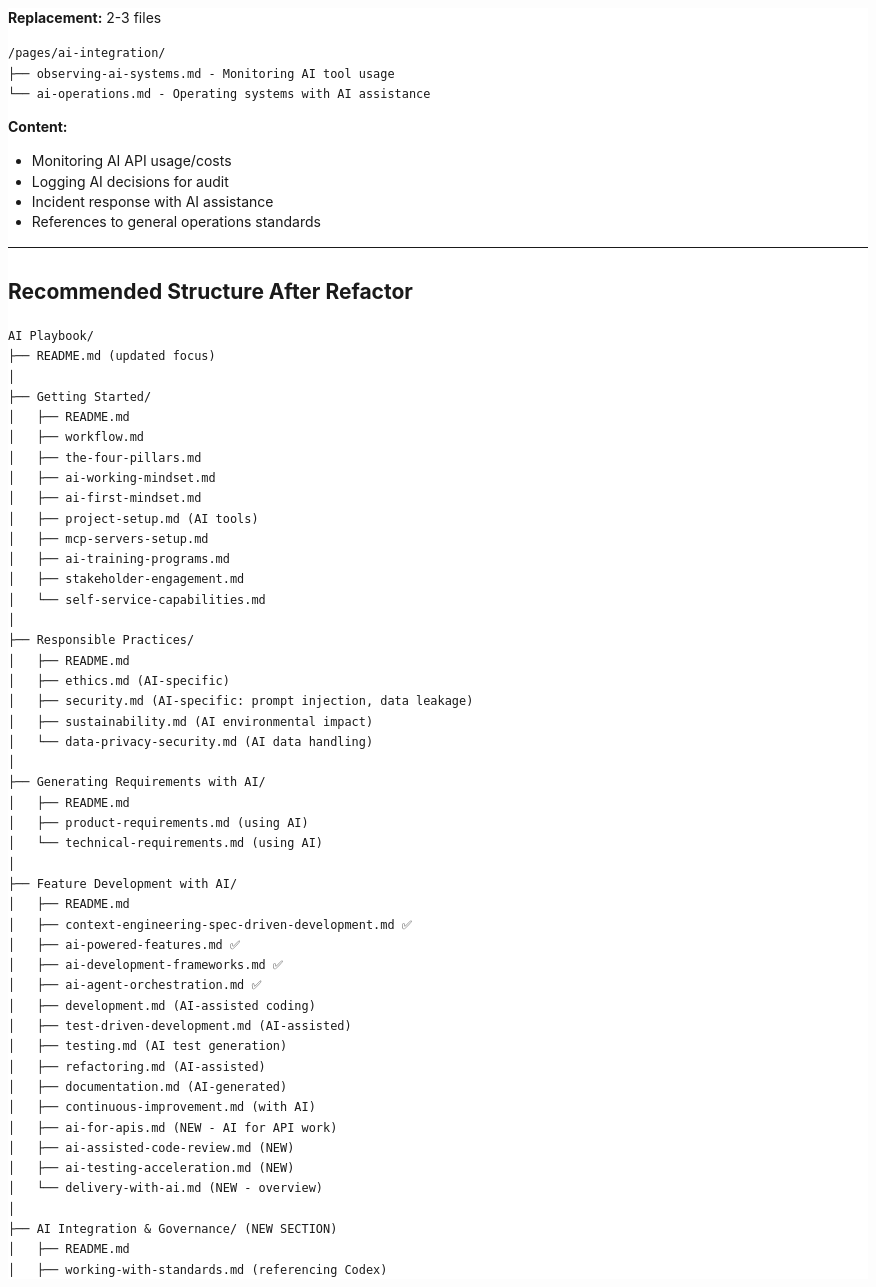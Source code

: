 **Replacement:** 2-3 files
```
/pages/ai-integration/
├── observing-ai-systems.md - Monitoring AI tool usage
└── ai-operations.md - Operating systems with AI assistance
```

**Content:**
- Monitoring AI API usage/costs
- Logging AI decisions for audit
- Incident response with AI assistance
- References to general operations standards

---

## Recommended Structure After Refactor

```
AI Playbook/
├── README.md (updated focus)
│
├── Getting Started/
│   ├── README.md
│   ├── workflow.md
│   ├── the-four-pillars.md
│   ├── ai-working-mindset.md
│   ├── ai-first-mindset.md
│   ├── project-setup.md (AI tools)
│   ├── mcp-servers-setup.md
│   ├── ai-training-programs.md
│   ├── stakeholder-engagement.md
│   └── self-service-capabilities.md
│
├── Responsible Practices/
│   ├── README.md
│   ├── ethics.md (AI-specific)
│   ├── security.md (AI-specific: prompt injection, data leakage)
│   ├── sustainability.md (AI environmental impact)
│   └── data-privacy-security.md (AI data handling)
│
├── Generating Requirements with AI/
│   ├── README.md
│   ├── product-requirements.md (using AI)
│   └── technical-requirements.md (using AI)
│
├── Feature Development with AI/
│   ├── README.md
│   ├── context-engineering-spec-driven-development.md ✅
│   ├── ai-powered-features.md ✅
│   ├── ai-development-frameworks.md ✅
│   ├── ai-agent-orchestration.md ✅
│   ├── development.md (AI-assisted coding)
│   ├── test-driven-development.md (AI-assisted)
│   ├── testing.md (AI test generation)
│   ├── refactoring.md (AI-assisted)
│   ├── documentation.md (AI-generated)
│   ├── continuous-improvement.md (with AI)
│   ├── ai-for-apis.md (NEW - AI for API work)
│   ├── ai-assisted-code-review.md (NEW)
│   ├── ai-testing-acceleration.md (NEW)
│   └── delivery-with-ai.md (NEW - overview)
│
├── AI Integration & Governance/ (NEW SECTION)
│   ├── README.md
│   ├── working-with-standards.md (referencing Codex)
```
